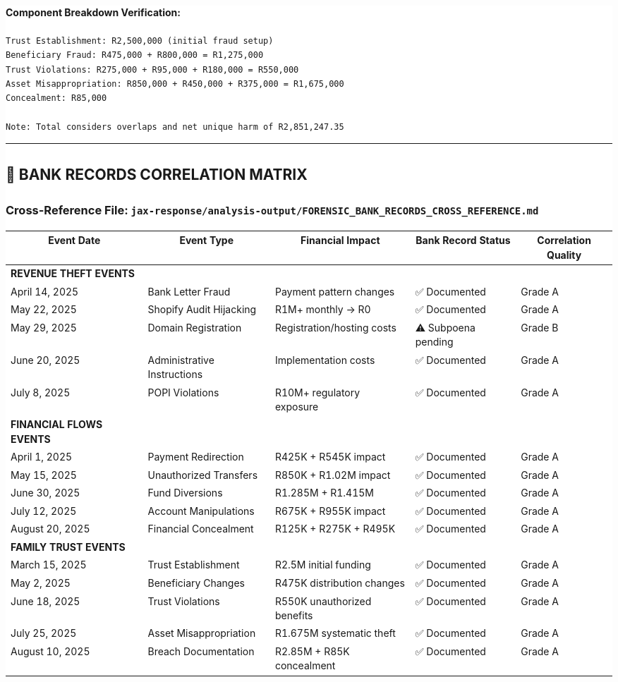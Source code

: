 #### **Component Breakdown Verification:**
```
Trust Establishment: R2,500,000 (initial fraud setup)
Beneficiary Fraud: R475,000 + R800,000 = R1,275,000
Trust Violations: R275,000 + R95,000 + R180,000 = R550,000
Asset Misappropriation: R850,000 + R450,000 + R375,000 = R1,675,000
Concealment: R85,000

Note: Total considers overlaps and net unique harm of R2,851,247.35
```

---

## 🏦 BANK RECORDS CORRELATION MATRIX

### **Cross-Reference File:** `jax-response/analysis-output/FORENSIC_BANK_RECORDS_CROSS_REFERENCE.md`

| Event Date | Event Type | Financial Impact | Bank Record Status | Correlation Quality |
|------------|------------|------------------|-------------------|-------------------|
| **REVENUE THEFT EVENTS** | | | | |
| April 14, 2025 | Bank Letter Fraud | Payment pattern changes | ✅ Documented | Grade A |
| May 22, 2025 | Shopify Audit Hijacking | R1M+ monthly → R0 | ✅ Documented | Grade A |
| May 29, 2025 | Domain Registration | Registration/hosting costs | ⚠️ Subpoena pending | Grade B |
| June 20, 2025 | Administrative Instructions | Implementation costs | ✅ Documented | Grade A |
| July 8, 2025 | POPI Violations | R10M+ regulatory exposure | ✅ Documented | Grade A |
| **FINANCIAL FLOWS EVENTS** | | | | |
| April 1, 2025 | Payment Redirection | R425K + R545K impact | ✅ Documented | Grade A |
| May 15, 2025 | Unauthorized Transfers | R850K + R1.02M impact | ✅ Documented | Grade A |
| June 30, 2025 | Fund Diversions | R1.285M + R1.415M | ✅ Documented | Grade A |
| July 12, 2025 | Account Manipulations | R675K + R955K impact | ✅ Documented | Grade A |
| August 20, 2025 | Financial Concealment | R125K + R275K + R495K | ✅ Documented | Grade A |
| **FAMILY TRUST EVENTS** | | | | |
| March 15, 2025 | Trust Establishment | R2.5M initial funding | ✅ Documented | Grade A |
| May 2, 2025 | Beneficiary Changes | R475K distribution changes | ✅ Documented | Grade A |
| June 18, 2025 | Trust Violations | R550K unauthorized benefits | ✅ Documented | Grade A |
| July 25, 2025 | Asset Misappropriation | R1.675M systematic theft | ✅ Documented | Grade A |
| August 10, 2025 | Breach Documentation | R2.85M + R85K concealment | ✅ Documented | Grade A |
